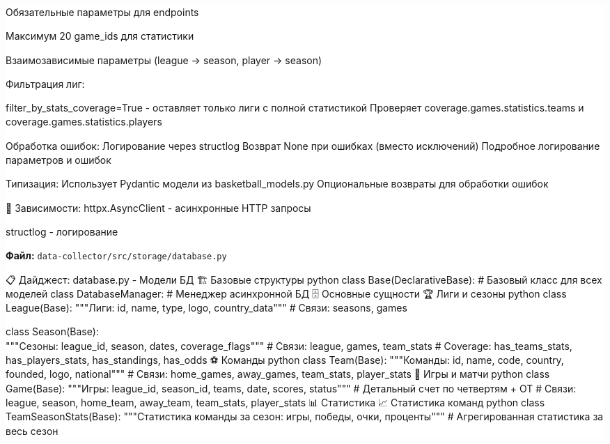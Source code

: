 Обязательные параметры для endpoints

Максимум 20 game_ids для статистики

Взаимозависимые параметры (league → season, player → season)

Фильтрация лиг:

filter_by_stats_coverage=True - оставляет только лиги с полной статистикой
Проверяет coverage.games.statistics.teams и coverage.games.statistics.players

Обработка ошибок:
Логирование через structlog
Возврат None при ошибках (вместо исключений)
Подробное логирование параметров и ошибок

Типизация:
Использует Pydantic модели из basketball_models.py
Опциональные возвраты для обработки ошибок

📝 Зависимости:
httpx.AsyncClient - асинхронные HTTP запросы

structlog - логирование

**Файл:** `data-collector/src/storage/database.py`

📋 Дайджест: database.py - Модели БД
🏗️ Базовые структуры
python
class Base(DeclarativeBase): # Базовый класс для всех моделей
class DatabaseManager: # Менеджер асинхронной БД
🗄️ Основные сущности
🏆 Лиги и сезоны
python
class League(Base):
"""Лиги: id, name, type, logo, country_data""" # Связи: seasons, games

class Season(Base):  
 """Сезоны: league_id, season, dates, coverage_flags""" # Связи: league, games, team_stats # Coverage: has_teams_stats, has_players_stats, has_standings, has_odds
⚽ Команды
python
class Team(Base):
"""Команды: id, name, code, country, founded, logo, national""" # Связи: home_games, away_games, team_stats, player_stats
🏀 Игры и матчи
python
class Game(Base):
"""Игры: league_id, season_id, teams, date, scores, status""" # Детальный счет по четвертям + OT # Связи: league, season, home_team, away_team, team_stats, player_stats
📊 Статистика
📈 Статистика команд
python
class TeamSeasonStats(Base):
"""Статистика команды за сезон: игры, победы, очки, проценты""" # Агрегированная статистика за весь сезон
